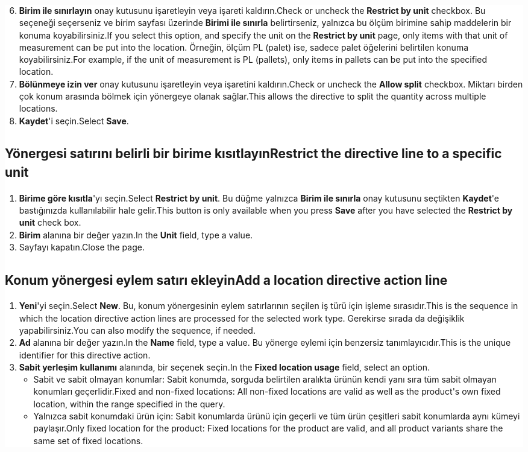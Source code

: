 6. <span data-ttu-id="5a5f3-152">**Birim ile sınırlayın** onay kutusunu işaretleyin veya işareti kaldırın.</span><span class="sxs-lookup"><span data-stu-id="5a5f3-152">Check or uncheck the **Restrict by unit** checkbox.</span></span> <span data-ttu-id="5a5f3-153">Bu seçeneği seçerseniz ve birim sayfası üzerinde **Birimi ile sınırla** belirtirseniz, yalnızca bu ölçüm birimine sahip maddelerin bir konuma koyabilirsiniz.</span><span class="sxs-lookup"><span data-stu-id="5a5f3-153">If you select this option, and specify the unit on the **Restrict by unit** page, only items with that unit of measurement can be put into the location.</span></span> <span data-ttu-id="5a5f3-154">Örneğin, ölçüm PL (palet) ise, sadece palet öğelerini belirtilen konuma koyabilirsiniz.</span><span class="sxs-lookup"><span data-stu-id="5a5f3-154">For example, if the unit of measurement is PL (pallets), only items in pallets can be put into the specified location.</span></span>  
7. <span data-ttu-id="5a5f3-155">**Bölünmeye izin ver** onay kutusunu işaretleyin veya işaretini kaldırın.</span><span class="sxs-lookup"><span data-stu-id="5a5f3-155">Check or uncheck the **Allow split** checkbox.</span></span> <span data-ttu-id="5a5f3-156">Miktarı birden çok konum arasında bölmek için yönergeye olanak sağlar.</span><span class="sxs-lookup"><span data-stu-id="5a5f3-156">This allows the directive to split the quantity across multiple locations.</span></span>  
8. <span data-ttu-id="5a5f3-157">**Kaydet**'i seçin.</span><span class="sxs-lookup"><span data-stu-id="5a5f3-157">Select **Save**.</span></span>

## <a name="restrict-the-directive-line-to-a-specific-unit"></a><span data-ttu-id="5a5f3-158">Yönergesi satırını belirli bir birime kısıtlayın</span><span class="sxs-lookup"><span data-stu-id="5a5f3-158">Restrict the directive line to a specific unit</span></span>
1. <span data-ttu-id="5a5f3-159">**Birime göre kısıtla**'yı seçin.</span><span class="sxs-lookup"><span data-stu-id="5a5f3-159">Select **Restrict by unit**.</span></span> <span data-ttu-id="5a5f3-160">Bu düğme yalnızca **Birim ile sınırla** onay kutusunu seçtikten **Kaydet**'e bastığınızda kullanılabilir hale gelir.</span><span class="sxs-lookup"><span data-stu-id="5a5f3-160">This button is only available when you press **Save** after you have selected the **Restrict by unit** check box.</span></span>  
2. <span data-ttu-id="5a5f3-161">**Birim** alanına bir değer yazın.</span><span class="sxs-lookup"><span data-stu-id="5a5f3-161">In the **Unit** field, type a value.</span></span>
3. <span data-ttu-id="5a5f3-162">Sayfayı kapatın.</span><span class="sxs-lookup"><span data-stu-id="5a5f3-162">Close the page.</span></span>

## <a name="add-a-location-directive-action-line"></a><span data-ttu-id="5a5f3-163">Konum yönergesi eylem satırı ekleyin</span><span class="sxs-lookup"><span data-stu-id="5a5f3-163">Add a location directive action line</span></span>
1. <span data-ttu-id="5a5f3-164">**Yeni**'yi seçin.</span><span class="sxs-lookup"><span data-stu-id="5a5f3-164">Select **New**.</span></span> <span data-ttu-id="5a5f3-165">Bu, konum yönergesinin eylem satırlarının seçilen iş türü için işleme sırasıdır.</span><span class="sxs-lookup"><span data-stu-id="5a5f3-165">This is the sequence in which the location directive action lines are processed for the selected work type.</span></span> <span data-ttu-id="5a5f3-166">Gerekirse sırada da değişiklik yapabilirsiniz.</span><span class="sxs-lookup"><span data-stu-id="5a5f3-166">You can also modify the sequence, if needed.</span></span>  
2. <span data-ttu-id="5a5f3-167">**Ad** alanına bir değer yazın.</span><span class="sxs-lookup"><span data-stu-id="5a5f3-167">In the **Name** field, type a value.</span></span> <span data-ttu-id="5a5f3-168">Bu yönerge eylemi için benzersiz tanımlayıcıdır.</span><span class="sxs-lookup"><span data-stu-id="5a5f3-168">This is the unique identifier for this directive action.</span></span>  
3. <span data-ttu-id="5a5f3-169">**Sabit yerleşim kullanımı** alanında, bir seçenek seçin.</span><span class="sxs-lookup"><span data-stu-id="5a5f3-169">In the **Fixed location usage** field, select an option.</span></span>
    - <span data-ttu-id="5a5f3-170">Sabit ve sabit olmayan konumlar: Sabit konumda, sorguda belirtilen aralıkta ürünün kendi yanı sıra tüm sabit olmayan konumları geçerlidir.</span><span class="sxs-lookup"><span data-stu-id="5a5f3-170">Fixed and non-fixed locations: All non-fixed locations are valid as well as the product's own fixed location, within the range specified in the query.</span></span>  
    - <span data-ttu-id="5a5f3-171">Yalnızca sabit konumdaki ürün için: Sabit konumlarda ürünü için geçerli ve tüm ürün çeşitleri sabit konumlarda aynı kümeyi paylaşır.</span><span class="sxs-lookup"><span data-stu-id="5a5f3-171">Only fixed location for the product: Fixed locations for the product are valid, and all product variants share the same set of fixed locations.</span></span>  